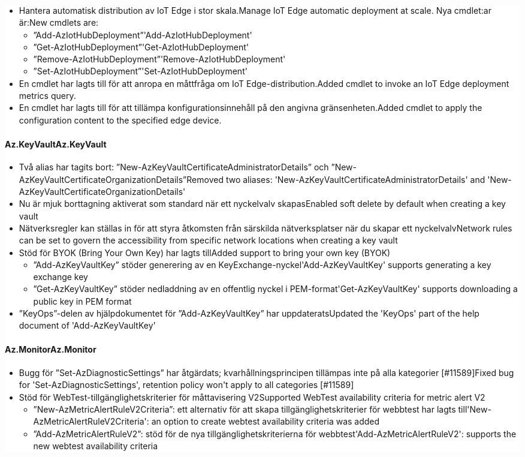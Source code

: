 * <span data-ttu-id="f9e89-334">Hantera automatisk distribution av IoT Edge i stor skala.</span><span class="sxs-lookup"><span data-stu-id="f9e89-334">Manage IoT Edge automatic deployment at scale.</span></span> <span data-ttu-id="f9e89-335">Nya cmdlet:ar är:</span><span class="sxs-lookup"><span data-stu-id="f9e89-335">New cmdlets are:</span></span>
    - <span data-ttu-id="f9e89-336">”Add-AzIotHubDeployment”</span><span class="sxs-lookup"><span data-stu-id="f9e89-336">'Add-AzIotHubDeployment'</span></span>
    - <span data-ttu-id="f9e89-337">”Get-AzIotHubDeployment”</span><span class="sxs-lookup"><span data-stu-id="f9e89-337">'Get-AzIotHubDeployment'</span></span>
    - <span data-ttu-id="f9e89-338">”Remove-AzIotHubDeployment”</span><span class="sxs-lookup"><span data-stu-id="f9e89-338">'Remove-AzIotHubDeployment'</span></span>
    - <span data-ttu-id="f9e89-339">”Set-AzIotHubDeployment”</span><span class="sxs-lookup"><span data-stu-id="f9e89-339">'Set-AzIotHubDeployment'</span></span>
* <span data-ttu-id="f9e89-340">En cmdlet har lagts till för att anropa en måttfråga om IoT Edge-distribution.</span><span class="sxs-lookup"><span data-stu-id="f9e89-340">Added cmdlet to invoke an IoT Edge deployment metrics query.</span></span>
* <span data-ttu-id="f9e89-341">En cmdlet har lagts till för att tillämpa konfigurationsinnehåll på den angivna gränsenheten.</span><span class="sxs-lookup"><span data-stu-id="f9e89-341">Added cmdlet to apply the configuration content to the specified edge device.</span></span>

#### <a name="azkeyvault"></a><span data-ttu-id="f9e89-342">Az.KeyVault</span><span class="sxs-lookup"><span data-stu-id="f9e89-342">Az.KeyVault</span></span>
* <span data-ttu-id="f9e89-343">Två alias har tagits bort: ”New-AzKeyVaultCertificateAdministratorDetails” och ”New-AzKeyVaultCertificateOrganizationDetails”</span><span class="sxs-lookup"><span data-stu-id="f9e89-343">Removed two aliases: 'New-AzKeyVaultCertificateAdministratorDetails' and 'New-AzKeyVaultCertificateOrganizationDetails'</span></span>
* <span data-ttu-id="f9e89-344">Nu är mjuk borttagning aktiverat som standard när ett nyckelvalv skapas</span><span class="sxs-lookup"><span data-stu-id="f9e89-344">Enabled soft delete by default when creating a key vault</span></span>
* <span data-ttu-id="f9e89-345">Nätverksregler kan ställas in för att styra åtkomsten från särskilda nätverksplatser när du skapar ett nyckelvalv</span><span class="sxs-lookup"><span data-stu-id="f9e89-345">Network rules can be set to govern the accessibility from specific network locations when creating a key vault</span></span>
* <span data-ttu-id="f9e89-346">Stöd för BYOK (Bring Your Own Key) har lagts till</span><span class="sxs-lookup"><span data-stu-id="f9e89-346">Added support to bring your own key (BYOK)</span></span>
    - <span data-ttu-id="f9e89-347">”Add-AzKeyVaultKey” stöder generering av en KeyExchange-nyckel</span><span class="sxs-lookup"><span data-stu-id="f9e89-347">'Add-AzKeyVaultKey' supports generating a key exchange key</span></span>
    - <span data-ttu-id="f9e89-348">”Get-AzKeyVaultKey” stöder nedladdning av en offentlig nyckel i PEM-format</span><span class="sxs-lookup"><span data-stu-id="f9e89-348">'Get-AzKeyVaultKey' supports downloading a public key in PEM format</span></span>
* <span data-ttu-id="f9e89-349">”KeyOps”-delen av hjälpdokumentet för ”Add-AzKeyVaultKey” har uppdaterats</span><span class="sxs-lookup"><span data-stu-id="f9e89-349">Updated the 'KeyOps' part of the help document of 'Add-AzKeyVaultKey'</span></span>

#### <a name="azmonitor"></a><span data-ttu-id="f9e89-350">Az.Monitor</span><span class="sxs-lookup"><span data-stu-id="f9e89-350">Az.Monitor</span></span>
* <span data-ttu-id="f9e89-351">Bugg för ”Set-AzDiagnosticSettings” har åtgärdats; kvarhållningsprincipen tillämpas inte på alla kategorier [#11589]</span><span class="sxs-lookup"><span data-stu-id="f9e89-351">Fixed bug for 'Set-AzDiagnosticSettings', retention policy won't apply to all categories [#11589]</span></span>
* <span data-ttu-id="f9e89-352">Stöd för WebTest-tillgänglighetskriterier för måttavisering V2</span><span class="sxs-lookup"><span data-stu-id="f9e89-352">Supported WebTest availability criteria for metric alert V2</span></span>
    - <span data-ttu-id="f9e89-353">”New-AzMetricAlertRuleV2Criteria”: ett alternativ för att skapa tillgänglighetskriterier för webbtest har lagts till</span><span class="sxs-lookup"><span data-stu-id="f9e89-353">'New-AzMetricAlertRuleV2Criteria': an option to create webtest availability criteria was added</span></span>
    - <span data-ttu-id="f9e89-354">”Add-AzMetricAlertRuleV2”: stöd för de nya tillgänglighetskriterierna för webbtest</span><span class="sxs-lookup"><span data-stu-id="f9e89-354">'Add-AzMetricAlertRuleV2': supports the new webtest availability criteria</span></span>